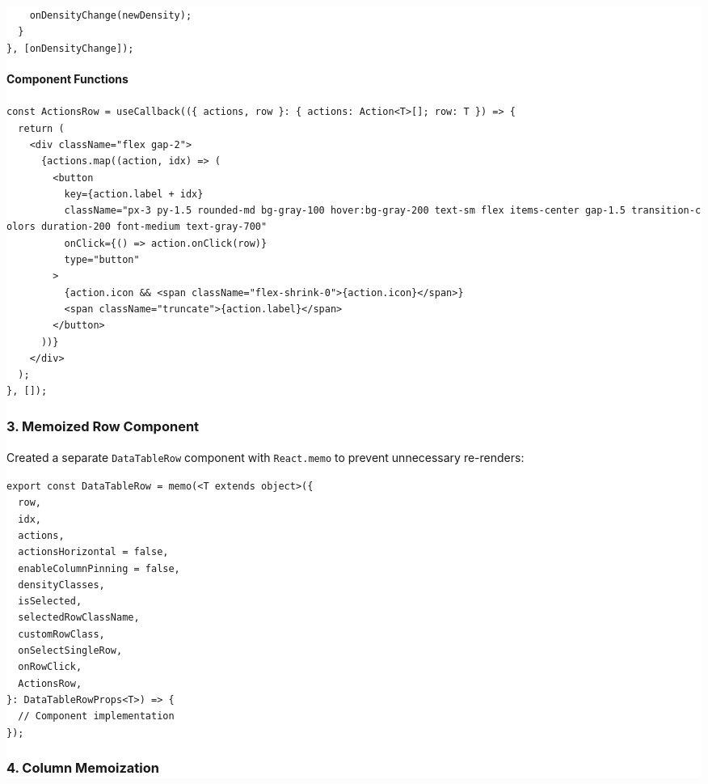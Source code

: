 ```tsx
    onDensityChange(newDensity);
  }
}, [onDensityChange]);
```

#### Component Functions
```tsx
const ActionsRow = useCallback(({ actions, row }: { actions: Action<T>[]; row: T }) => {
  return (
    <div className="flex gap-2">
      {actions.map((action, idx) => (
        <button
          key={action.label + idx}
          className="px-3 py-1.5 rounded-md bg-gray-100 hover:bg-gray-200 text-sm flex items-center gap-1.5 transition-colors duration-200 font-medium text-gray-700"
          onClick={() => action.onClick(row)}
          type="button"
        >
          {action.icon && <span className="flex-shrink-0">{action.icon}</span>}
          <span className="truncate">{action.label}</span>
        </button>
      ))}
    </div>
  );
}, []);
```

### 3. **Memoized Row Component**

Created a separate `DataTableRow` component with `React.memo` to prevent unnecessary re-renders:

```tsx
export const DataTableRow = memo(<T extends object>({
  row,
  idx,
  actions,
  actionsHorizontal = false,
  enableColumnPinning = false,
  densityClasses,
  isSelected,
  selectedRowClassName,
  customRowClass,
  onSelectSingleRow,
  onRowClick,
  ActionsRow,
}: DataTableRowProps<T>) => {
  // Component implementation
});
```

### 4. **Column Memoization**
